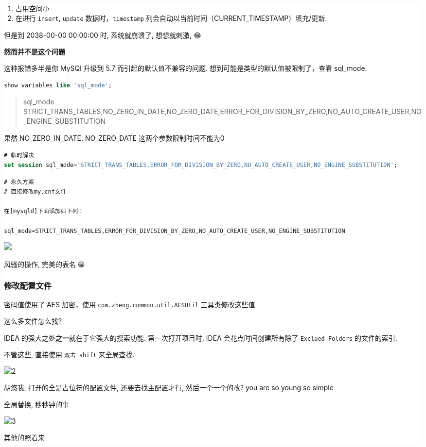 1. 占用空间小 
2. 在进行 `insert`, `update` 数据时，`timestamp` 列会自动以当前时间（CURRENT_TIMESTAMP）填充/更新.

但是到 2038-00-00 00:00:00 时, 系统就崩溃了, 想想就刺激, 😂

**然而并不是这个问题**

这种报错多半是你 MySQl 升级到 5.7 而引起的默认值不兼容的问题.
想到可能是类型的默认值被限制了，查看 sql_mode. 

```sql
show variables like 'sql_mode';
```

> sql_mode	STRICT_TRANS_TABLES,NO_ZERO_IN_DATE,NO_ZERO_DATE,ERROR_FOR_DIVISION_BY_ZERO,NO_AUTO_CREATE_USER,NO_ENGINE_SUBSTITUTION

果然 NO_ZERO_IN_DATE, NO_ZERO_DATE 这两个参数限制时间不能为0

```sql
# 临时解决
set session sql_mode='STRICT_TRANS_TABLES,ERROR_FOR_DIVISION_BY_ZERO,NO_AUTO_CREATE_USER,NO_ENGINE_SUBSTITUTION';
```

```
# 永久方案
# 直接修改my.cnf文件

在[mysqld]下面添加如下列：

sql_mode=STRICT_TRANS_TABLES,ERROR_FOR_DIVISION_BY_ZERO,NO_AUTO_CREATE_USER,NO_ENGINE_SUBSTITUTION
```


![](http://qiniu.dong4j.info/2019-07-03-15047081644118.png)


风骚的操作, 完美的表名 😁

### 修改配置文件

密码值使用了 AES 加密，使用 `com.zheng.common.util.AESUtil` 工具类修改这些值

这么多文件怎么找?

IDEA 的强大之处**之一**就在于它强大的搜索功能. 第一次打开项目时, IDEA 会花点时间创建所有除了 `Exclued Folders` 的文件的索引.

不管这些, 直接使用 `双击 shift` 来全局查找.

![2](http://qiniu.dong4j.info/2019-07-03-2.gif)

胡悠我, 打开的全是占位符的配置文件, 还要去找主配置才行, 然后一个一个的改? you are so young so simple

全局替换, 秒秒钟的事

![3](http://qiniu.dong4j.info/2019-07-03-3.gif)


其他的照着来
